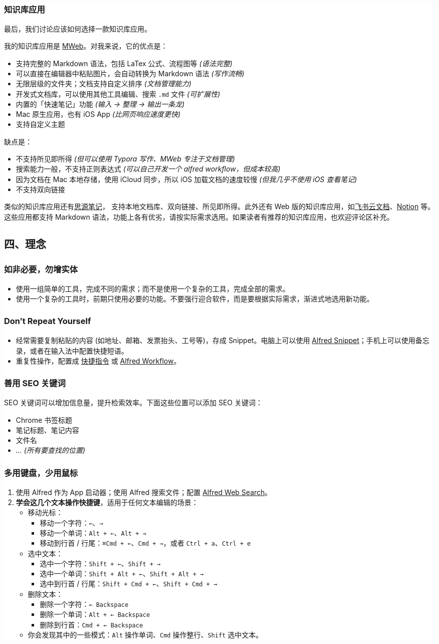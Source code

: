 ### 知识库应用

最后，我们讨论应该如何选择一款知识库应用。

我的知识库应用是 [MWeb](https://imageslr.com/2020/03/19/mac-initialization.html#mweb)。对我来说，它的优点是：

*   支持完整的 Markdown 语法，包括 LaTex 公式、流程图等 _(语法完整)_
*   可以直接在编辑器中粘贴图片，会自动转换为 Markdown 语法 _(写作流畅)_
*   无限层级的文件夹；文档支持自定义排序 _(文档管理能力)_
*   开发式文档库，可以使用其他工具编辑、搜索 `.md` 文件 _(可扩展性)_
*   内置的「快速笔记」功能 _(输入 → 整理 → 输出一条龙)_
*   Mac 原生应用，也有 iOS App _(比网页响应速度更快)_
*   支持自定义主题

缺点是：

*   不支持所见即所得 _(但可以使用 Typora 写作、MWeb 专注于文档管理)_
*   搜索能力一般，不支持正则表达式 _(可以自己开发一个 alfred workflow，但成本较高)_
*   因为文档在 Mac 本地存储，使用 iCloud 同步，所以 iOS 加载文档的速度较慢 _(但我几乎不使用 iOS 查看笔记)_
*   不支持双向链接

类似的知识库应用还有[思源笔记](https://b3log.org/siyuan/download.html)， 支持本地文档库、双向链接、所见即所得。此外还有 Web 版的知识库应用，如[飞书云文档](https://www.feishu.cn/product/docs)、[Notion](https://www.notion.so/zh-cn) 等。这些应用都支持 Markdown 语法，功能上各有优劣，请按实际需求选用。如果读者有推荐的知识库应用，也欢迎评论区补充。

四、理念
----

### 如非必要，勿增实体

*   使用一组简单的工具，完成不同的需求；而不是使用一个复杂的工具，完成全部的需求。
*   使用一个复杂的工具时，前期只使用必要的功能。不要强行迎合软件，而是要根据实际需求，渐进式地选用新功能。

### Don’t Repeat Yourself

*   经常需要复制粘贴的内容 (如地址、邮箱、发票抬头、工号等)，存成 Snippet。电脑上可以使用 [Alfred Snippet](https://sspai.com/post/46034)；手机上可以使用备忘录，或者在输入法中配置快捷短语。
*   重复性操作，配置成 [快捷指令](https://support.apple.com/zh-cn/guide/shortcuts-mac/apd163eb9f95/mac) 或 [Alfred Workflow](https://imageslr.com/2022/efficiency-workflow.html#workflow)。

### 善用 SEO 关键词

SEO 关键词可以增加信息量，提升检索效率。下面这些位置可以添加 SEO 关键词：

*   Chrome 书签标题
*   笔记标题、笔记内容
*   文件名
*   _… (所有要查找的位置)_

### 多用键盘，少用鼠标

1.  使用 Alfred 作为 App 启动器；使用 Alfred 搜索文件；配置 [Alfred Web Search](https://imageslr.com/2022/efficiency-workflow.html#web-search)。
2.  **学会这几个文本操作快捷键**，适用于任何文本编辑的场景：
    *   移动光标：
        *   移动一个字符：`←`、`→`
        *   移动一个单词：`Alt + ←`、`Alt + →`
        *   移动到行首 / 行尾：`⌘Cmd + ←`、`Cmd + →`，或者 `Ctrl + a`、`Ctrl + e`
    *   选中文本：
        *   选中一个字符：`Shift + ←`、`Shift + →`
        *   选中一个单词：`Shift + Alt + ←`、`Shift + Alt + →`
        *   选中到行首 / 行尾：`Shift + Cmd + ←`、`Shift + Cmd + →`
    *   删除文本：
        *   删除一个字符：`← Backspace`
        *   删除一个单词：`Alt + ← Backspace`
        *   删除到行首：`Cmd + ← Backspace`
    *   你会发现其中的一些模式：`Alt` 操作单词、`Cmd` 操作整行、`Shift` 选中文本。
